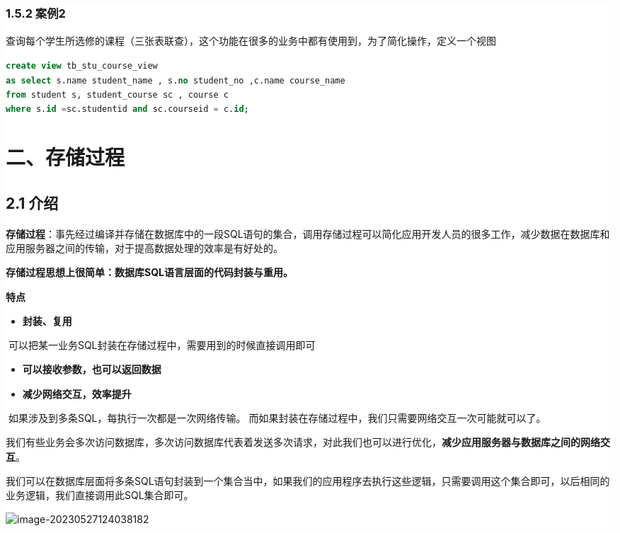 





### 1.5.2 案例2

​       查询每个学生所选修的课程（三张表联查），这个功能在很多的业务中都有使用到，为了简化操作，定义一个视图

```sql
create view tb_stu_course_view 
as select s.name student_name , s.no student_no ,c.name course_name 
from student s, student_course sc , course c 
where s.id =sc.studentid and sc.courseid = c.id;
```









# 二、存储过程



## 2.1 介绍



​    **存储过程**：事先经过编译并存储在数据库中的一段SQL语句的集合，调用存储过程可以简化应用开发人员的很多工作，减少数据在数据库和应用服务器之间的传输，对于提高数据处理的效率是有好处的。



​    **存储过程思想上很简单：数据库SQL语言层面的代码封装与重用。**



**特点**

*  **封装、复用**

​            可以把某一业务SQL封装在存储过程中，需要用到的时候直接调用即可

*  **可以接收参数，也可以返回数据**



*  **减少网络交互，效率提升**

​           如果涉及到多条SQL，每执行一次都是一次网络传输。 而如果封装在存储过程中，我们只需要网络交互一次可能就可以了。



​      我们有些业务会多次访问数据库，多次访问数据库代表着发送多次请求，对此我们也可以进行优化，**减少应用服务器与数据库之间的网络交互**。

​      我们可以在数据库层面将多条SQL语句封装到一个集合当中，如果我们的应用程序去执行这些逻辑，只需要调用这个集合即可，以后相同的业务逻辑，我们直接调用此SQL集合即可。

 ![image-20230527124038182](https://picture-typora-zhangjingqi.oss-cn-beijing.aliyuncs.com/image-20230527124038182.png)






